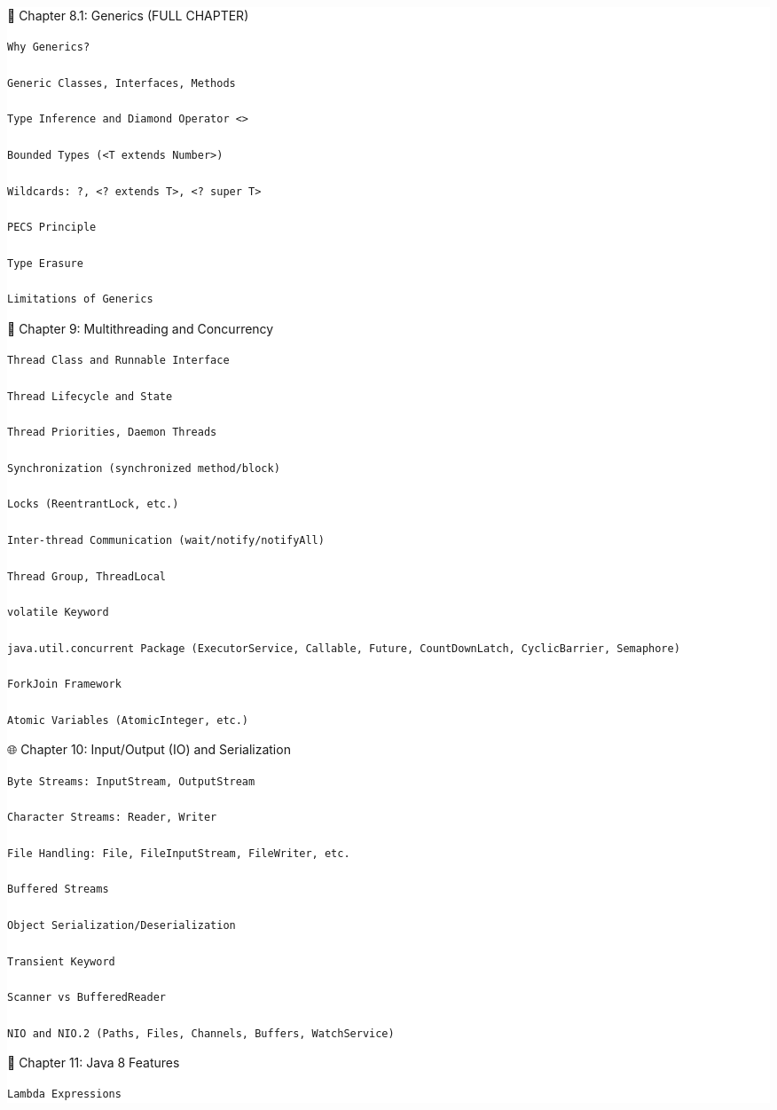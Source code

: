🧬 Chapter 8.1: Generics (FULL CHAPTER)

    Why Generics?

    Generic Classes, Interfaces, Methods

    Type Inference and Diamond Operator <>

    Bounded Types (<T extends Number>)

    Wildcards: ?, <? extends T>, <? super T>

    PECS Principle

    Type Erasure

    Limitations of Generics

🧵 Chapter 9: Multithreading and Concurrency

    Thread Class and Runnable Interface

    Thread Lifecycle and State

    Thread Priorities, Daemon Threads

    Synchronization (synchronized method/block)

    Locks (ReentrantLock, etc.)

    Inter-thread Communication (wait/notify/notifyAll)

    Thread Group, ThreadLocal

    volatile Keyword

    java.util.concurrent Package (ExecutorService, Callable, Future, CountDownLatch, CyclicBarrier, Semaphore)

    ForkJoin Framework

    Atomic Variables (AtomicInteger, etc.)

🌐 Chapter 10: Input/Output (IO) and Serialization

    Byte Streams: InputStream, OutputStream

    Character Streams: Reader, Writer

    File Handling: File, FileInputStream, FileWriter, etc.

    Buffered Streams

    Object Serialization/Deserialization

    Transient Keyword

    Scanner vs BufferedReader

    NIO and NIO.2 (Paths, Files, Channels, Buffers, WatchService)

🧩 Chapter 11: Java 8 Features

    Lambda Expressions
